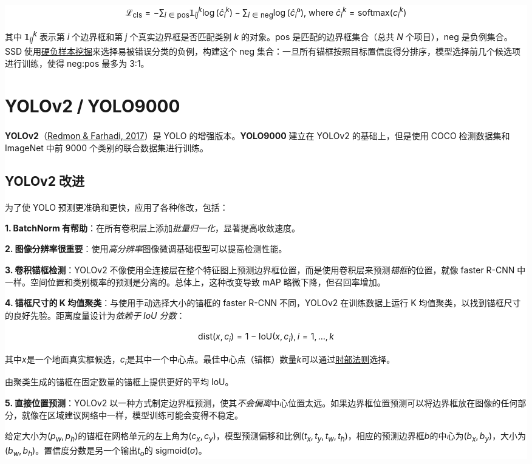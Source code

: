 $$ \mathcal{L}_\text{cls} = -\sum_{i \in \text{pos}} \mathbb{1}_{ij}^k \log(\hat{c}_i^k) - \sum_{i \in \text{neg}} \log(\hat{c}_i⁰)\text{, where }\hat{c}_i^k = \text{softmax}(c_i^k) $$

其中 $\mathbb{1}_{ij}^k$ 表示第 $i$ 个边界框和第 $j$ 个真实边界框是否匹配类别 $k$ 的对象。$\text{pos}$ 是匹配的边界框集合（总共 $N$ 个项目），$\text{neg}$ 是负例集合。SSD 使用[硬负样本挖掘](https://lilianweng.github.io/posts/2017-12-31-object-recognition-part-3/#common-tricks)来选择易被错误分类的负例，构建这个 $\text{neg}$ 集合：一旦所有锚框按照目标置信度得分排序，模型选择前几个候选项进行训练，使得 neg:pos 最多为 3:1。

# YOLOv2 / YOLO9000

**YOLOv2**（[Redmon & Farhadi, 2017](https://arxiv.org/abs/1612.08242)）是 YOLO 的增强版本。**YOLO9000** 建立在 YOLOv2 的基础上，但是使用 COCO 检测数据集和 ImageNet 中前 9000 个类别的联合数据集进行训练。

## YOLOv2 改进

为了使 YOLO 预测更准确和更快，应用了各种修改，包括：

**1\. BatchNorm 有帮助**：在所有卷积层上添加*批量归一化*，显著提高收敛速度。

**2\. 图像分辨率很重要**：使用*高分辨率*图像微调基础模型可以提高检测性能。

**3\. 卷积锚框检测**：YOLOv2 不像使用全连接层在整个特征图上预测边界框位置，而是使用卷积层来预测*锚框*的位置，就像 faster R-CNN 中一样。空间位置和类别概率的预测是分离的。总体上，这种改变导致 mAP 略微下降，但召回率增加。

**4\. 锚框尺寸的 K 均值聚类**：与使用手动选择大小的锚框的 faster R-CNN 不同，YOLOv2 在训练数据上运行 K 均值聚类，以找到锚框尺寸的良好先验。距离度量设计为*依赖于 IoU 分数*：

$$ \text{dist}(x, c_i) = 1 - \text{IoU}(x, c_i), i=1,\dots,k $$

其中$x$是一个地面真实框候选，$c_i$是其中一个中心点。最佳中心点（锚框）数量$k$可以通过[肘部法则](https://en.wikipedia.org/wiki/Elbow_method_(clustering))选择。

由聚类生成的锚框在固定数量的锚框上提供更好的平均 IoU。

**5\. 直接位置预测**：YOLOv2 以一种方式制定边界框预测，使其*不会偏离*中心位置太远。如果边界框位置预测可以将边界框放在图像的任何部分，就像在区域建议网络中一样，模型训练可能会变得不稳定。

给定大小为$(p_w, p_h)$的锚框在网格单元的左上角为$(c_x, c_y)$，模型预测偏移和比例$(t_x, t_y, t_w, t_h)$，相应的预测边界框$b$的中心为$(b_x, b_y)$，大小为$(b_w, b_h)$。置信度分数是另一个输出$t_o$的 sigmoid($\sigma$)。
